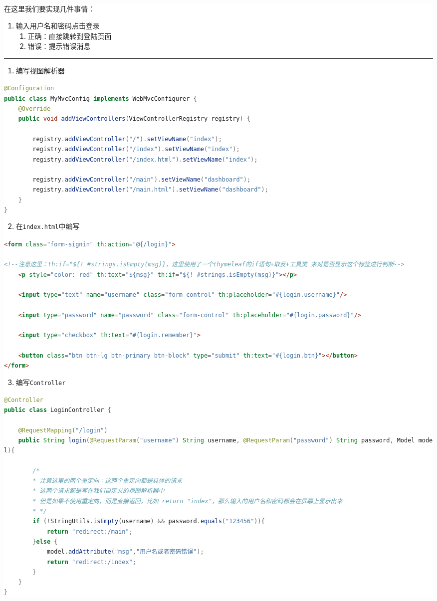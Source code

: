 在这里我们要实现几件事情：

1. 输入用户名和密码点击登录
   1. 正确：直接跳转到登陆页面
   2. 错误：提示错误消息

---

1. 编写视图解析器

```java
@Configuration
public class MyMvcConfig implements WebMvcConfigurer {
    @Override
    public void addViewControllers(ViewControllerRegistry registry) {
       
        registry.addViewController("/").setViewName("index");
        registry.addViewController("/index").setViewName("index");
        registry.addViewController("/index.html").setViewName("index");

        registry.addViewController("/main").setViewName("dashboard");
        registry.addViewController("/main.html").setViewName("dashboard");
    }
}
```

2. 在`index.html`中编写

```html
<form class="form-signin" th:action="@{/login}">
    
<!--注意这里：th:if="${! #strings.isEmpty(msg)}，这里使用了一个thymeleaf的if语句+取反+工具类 来对是否显示这个标签进行判断-->
    <p style="color: red" th:text="${msg}" th:if="${! #strings.isEmpty(msg)}"></p>

    <input type="text" name="username" class="form-control" th:placeholder="#{login.username}"/>

    <input type="password" name="password" class="form-control" th:placeholder="#{login.password}"/>
    
    <input type="checkbox" th:text="#{login.remember}">
    
    <button class="btn btn-lg btn-primary btn-block" type="submit" th:text="#{login.btn}"></button>
</form>
```

3. 编写`Controller`

```java
@Controller
public class LoginController {

    @RequestMapping("/login")
    public String login(@RequestParam("username") String username, @RequestParam("password") String password, Model model){

        /*
        * 注意这里的两个重定向：这两个重定向都是具体的请求
        * 这两个请求都是写在我们自定义的视图解析器中
        * 但是如果不使用重定向，而是直接返回，比如 return "index"，那么输入的用户名和密码都会在屏幕上显示出来
        * */
        if (!StringUtils.isEmpty(username) && password.equals("123456")){
            return "redirect:/main";
        }else {
            model.addAttribute("msg","用户名或者密码错误");
            return "redirect:/index";
        }
    }
}
```